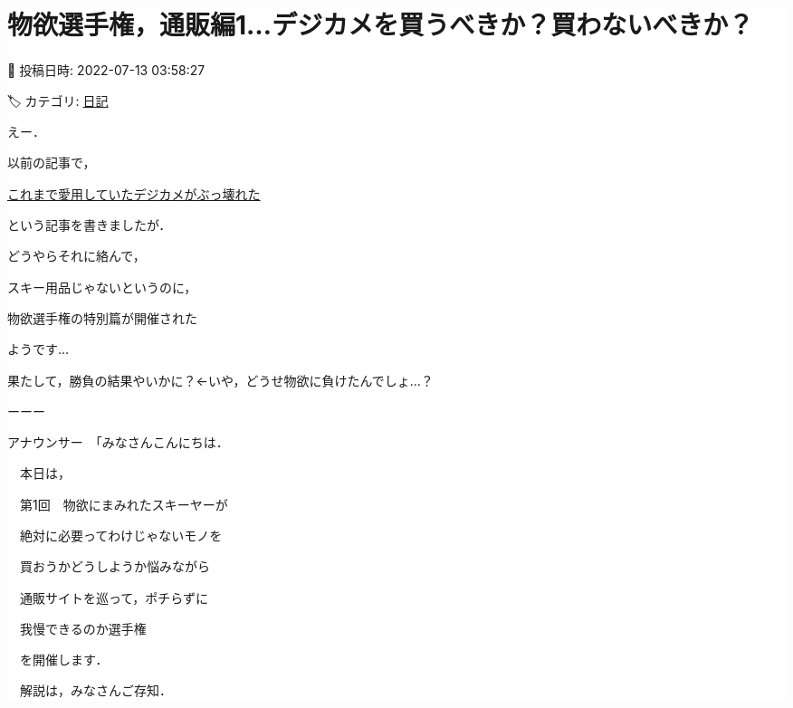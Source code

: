 # 物欲選手権，通販編1…デジカメを買うべきか？買わないべきか？

📅 投稿日時: 2022-07-13 03:58:27

🏷️ カテゴリ: [日記](cc4b5682fb7b8b144980957a978653fb0.md)

えー．


以前の記事で，


[これまで愛用していたデジカメがぶっ壊れた](e1bf9f50263b36556378bb013ab6291ff.md)


という記事を書きましたが．





どうやらそれに絡んで，


スキー用品じゃないというのに，


物欲選手権の特別篇が開催された


ようです…


果たして，勝負の結果やいかに？←いや，どうせ物欲に負けたんでしょ…？





ーーー





アナウンサー　「みなさんこんにちは．


　本日は，


　第1回　物欲にまみれたスキーヤーが


　絶対に必要ってわけじゃないモノを


　買おうかどうしようか悩みながら


　通販サイトを巡って，ポチらずに


　我慢できるのか選手権


　を開催します．


　解説は，みなさんご存知．

